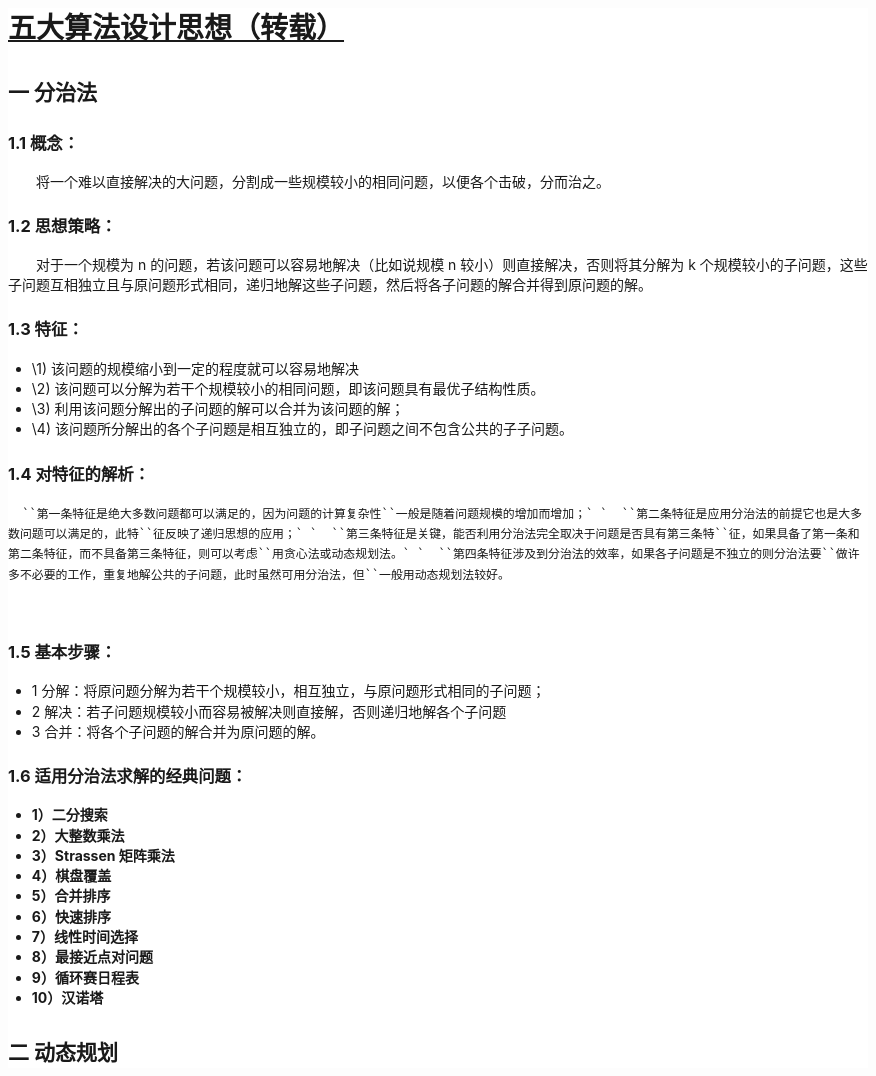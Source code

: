 # [五大算法设计思想（转载）](https://www.cnblogs.com/wj-1314/articles/9414906.html)

## 一  分治法

### 1.1 概念：

　　将一个难以直接解决的大问题，分割成一些规模较小的相同问题，以便各个击破，分而治之。

### 1.2 思想策略：

　　对于一个规模为 n 的问题，若该问题可以容易地解决（比如说规模 n 较小）则直接解决，否则将其分解为 k 个规模较小的子问题，这些子问题互相独立且与原问题形式相同，递归地解这些子问题，然后将各子问题的解合并得到原问题的解。

### 1.3 特征：

- \1) 该问题的规模缩小到一定的程度就可以容易地解决 
- \2) 该问题可以分解为若干个规模较小的相同问题，即该问题具有最优子结构性质。 
- \3) 利用该问题分解出的子问题的解可以合并为该问题的解； 
- \4) 该问题所分解出的各个子问题是相互独立的，即子问题之间不包含公共的子子问题。

 

### 1.4 对特征的解析：

```
  ``第一条特征是绝大多数问题都可以满足的，因为问题的计算复杂性``一般是随着问题规模的增加而增加；` `  ``第二条特征是应用分治法的前提它也是大多数问题可以满足的，此特``征反映了递归思想的应用；` `  ``第三条特征是关键，能否利用分治法完全取决于问题是否具有第三条特``征，如果具备了第一条和第二条特征，而不具备第三条特征，则可以考虑``用贪心法或动态规划法。` `  ``第四条特征涉及到分治法的效率，如果各子问题是不独立的则分治法要``做许多不必要的工作，重复地解公共的子问题，此时虽然可用分治法，但``一般用动态规划法较好。
```

　　

### 1.5 基本步骤：

- 1 分解：将原问题分解为若干个规模较小，相互独立，与原问题形式相同的子问题； 
- 2 解决：若子问题规模较小而容易被解决则直接解，否则递归地解各个子问题 
- 3 合并：将各个子问题的解合并为原问题的解。

### 1.6 适用分治法求解的经典问题：

- **1）二分搜索**
- **2）大整数乘法**
- **3）Strassen 矩阵乘法**
- **4）棋盘覆盖**
- **5）合并排序**
- **6）快速排序**
- **7）线性时间选择**
- **8）最接近点对问题**
- **9）循环赛日程表**
- **10）汉诺塔**

## 二 动态规划
